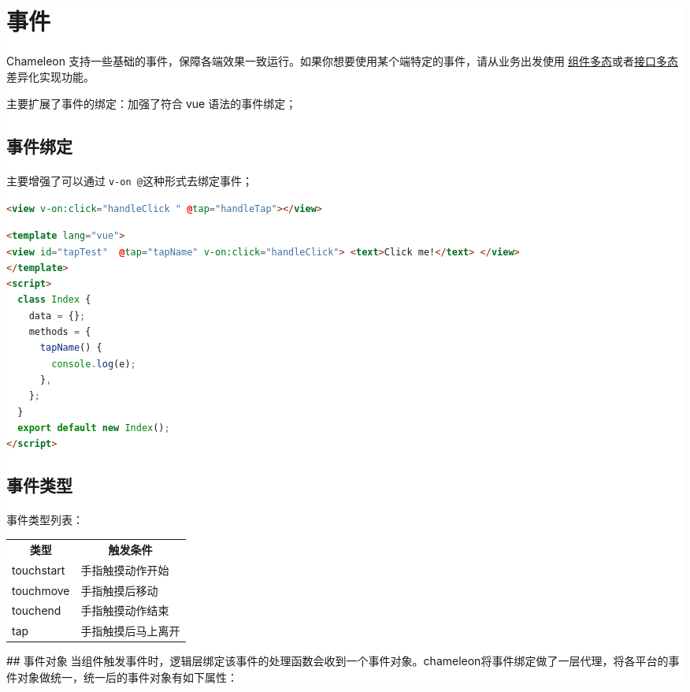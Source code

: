 # 事件

Chameleon 支持一些基础的事件，保障各端效果一致运行。如果你想要使用某个端特定的事件，请从业务出发使用 [组件多态](../framework/polymorphism/component.html)或者[接口多态](../framework/polymorphism/api.html)差异化实现功能。

主要扩展了事件的绑定：加强了符合 vue 语法的事件绑定；

## 事件绑定

主要增强了可以通过 `v-on @`这种形式去绑定事件；

```html
<view v-on:click="handleClick " @tap="handleTap"></view>
```

```html
<template lang="vue">
<view id="tapTest"  @tap="tapName" v-on:click="handleClick"> <text>Click me!</text> </view>
</template>
<script>
  class Index {
    data = {};
    methods = {
      tapName() {
        console.log(e);
      },
    };
  }
  export default new Index();
</script>
```

## 事件类型

事件类型列表：

<table>
  <tr>
    <th>类型</th>
    <th>触发条件</th>
  </tr>
  <tr>
    <td>touchstart</td>
    <td>手指触摸动作开始</td>
  </tr>
  <tr>
    <td>touchmove</td>
    <td>手指触摸后移动</td>
  </tr>
  <tr>
    <td>touchend</td>
    <td>手指触摸动作结束</td>
  </tr>
  <tr>
    <td>tap</td>
    <td>手指触摸后马上离开</td>
  </tr>
</table>
## 事件对象
当组件触发事件时，逻辑层绑定该事件的处理函数会收到一个事件对象。chameleon将事件绑定做了一层代理，将各平台的事件对象做统一，统一后的事件对象有如下属性：

